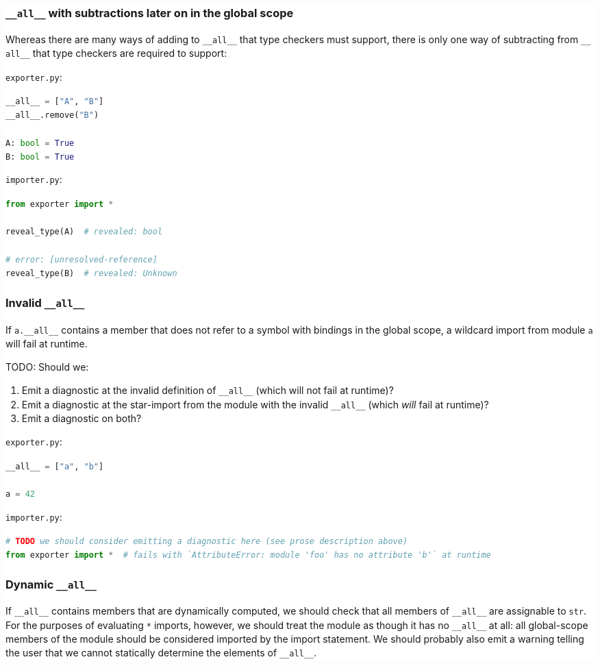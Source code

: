 ### `__all__` with subtractions later on in the global scope

Whereas there are many ways of adding to `__all__` that type checkers must support, there is only
one way of subtracting from `__all__` that type checkers are required to support:

`exporter.py`:

```py
__all__ = ["A", "B"]
__all__.remove("B")

A: bool = True
B: bool = True
```

`importer.py`:

```py
from exporter import *

reveal_type(A)  # revealed: bool

# error: [unresolved-reference]
reveal_type(B)  # revealed: Unknown
```

### Invalid `__all__`

If `a.__all__` contains a member that does not refer to a symbol with bindings in the global scope,
a wildcard import from module `a` will fail at runtime.

TODO: Should we:

1. Emit a diagnostic at the invalid definition of `__all__` (which will not fail at runtime)?
1. Emit a diagnostic at the star-import from the module with the invalid `__all__` (which *will*
    fail at runtime)?
1. Emit a diagnostic on both?

`exporter.py`:

```py
__all__ = ["a", "b"]

a = 42
```

`importer.py`:

```py
# TODO we should consider emitting a diagnostic here (see prose description above)
from exporter import *  # fails with `AttributeError: module 'foo' has no attribute 'b'` at runtime
```

### Dynamic `__all__`

If `__all__` contains members that are dynamically computed, we should check that all members of
`__all__` are assignable to `str`. For the purposes of evaluating `*` imports, however, we should
treat the module as though it has no `__all__` at all: all global-scope members of the module should
be considered imported by the import statement. We should probably also emit a warning telling the
user that we cannot statically determine the elements of `__all__`.


[python language reference for import statements]: https://docs.python.org/3/reference/simple_stmts.html#the-import-statement